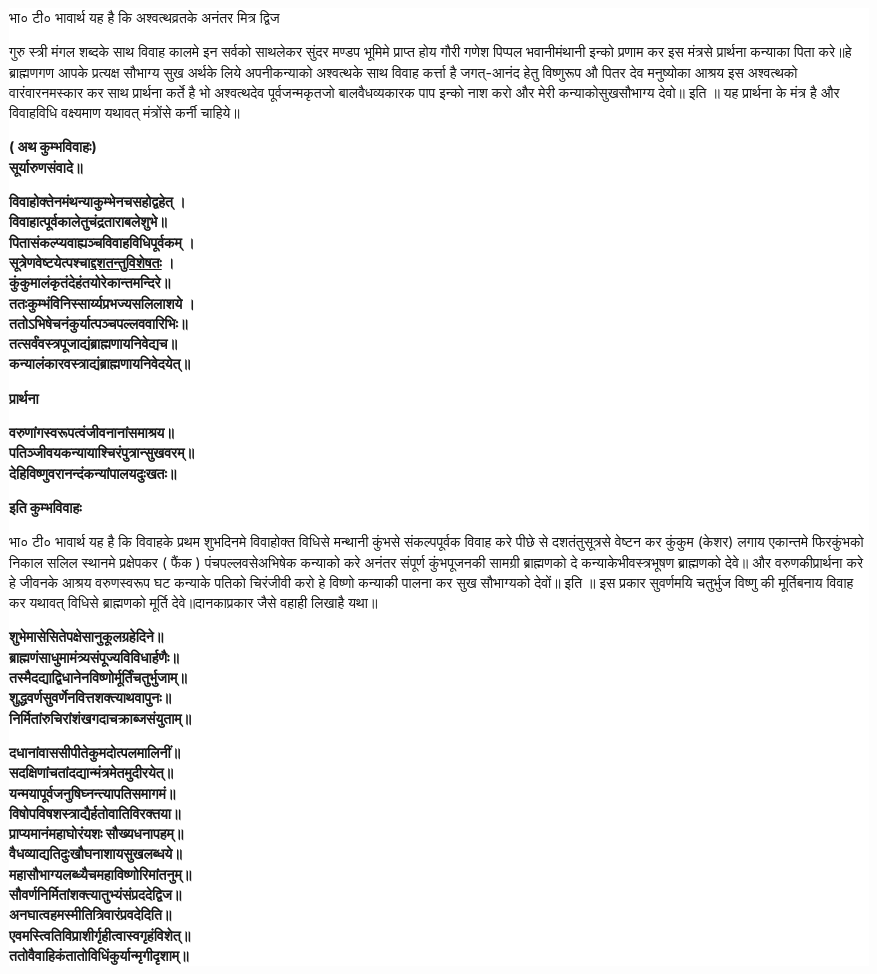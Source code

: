 भा० टी० भावार्थ यह है कि अश्वत्थव्रतके अनंतर मित्र द्विज



गुरु स्त्री मंगल शब्दके साथ विवाह कालमे इन सर्वको साथलेकर सुंदर मण्डप भूमिमे प्राप्त होय गौरी गणेश पिप्पल भवानीमंथानी इन्को प्रणाम कर इस मंत्रसे प्रार्थना कन्याका पिता करे॥हे ब्राह्मणगण आपके प्रत्यक्ष सौभाग्य सुख अर्थके लिये अपनीकन्याको अश्वत्थके साथ विवाह कर्त्ता है जगत्-आनंद हेतु विष्णुरूप औ पितर देव मनुष्योका आश्रय इस अश्वत्थको वारंवारनमस्कार कर साथ प्रार्थना कर्ते है भो अश्वत्थदेव पूर्वजन्मकृतजो बालवैधव्यकारक पाप इन्को नाश करो और मेरी कन्याकोसुखसौभाग्य देवो॥ इति ॥ यह प्रार्थना के मंत्र है और विवाहविधि वक्ष्यमाण यथावत् मंत्रोंसे कर्नी चाहिये॥

**( अथ कुम्भविवाहः)  
सूर्यारुणसंवादे॥**

**विवाहोक्तेनमंथन्याकुम्भेनचसहोद्वहेत् ।  
विवाहात्पूर्वकालेतुचंद्रताराबलेशुभे॥  
पितासंकल्प्यवाह्यञ्चविवाहविधिपूर्वकम् ।  
सूत्रेणवेष्टयेत्पश्चा[द्दशतन्तुविशेषतः](# "दशतन्तुविधानत इत्यपिपाठः ।") ।  
कुंकुमालंकृतंदेहंतयोरेकान्तमन्दिरे॥  
ततःकुम्भंविनिस्सार्य्यप्रभज्यसलिलाशये ।  
ततोऽभिषेचनंकुर्यात्पञ्चपल्लववारिभिः॥  
तत्सर्वंवस्त्रपूजाद्यंब्राह्मणायनिवेद्यच॥  
कन्यालंकारवस्त्राद्यंब्राह्मणायनिवेदयेत्॥**



**प्रार्थना**

**वरुणांगस्वरूपत्वंजीवनानांसमाश्रय॥  
पतिञ्जीवयकन्यायाश्चिरंपुत्रान्सुखवरम्॥  
देहिविष्णुवरानन्दंकन्यांपालयदुःखतः॥**

**इति कुम्भविवाहः**

  भा० टी० भावार्थ यह है कि विवाहके प्रथम शुभदिनमे विवाहोक्त विधिसे मन्थानी कुंभसे संकल्पपूर्वक विवाह करे पीछे से दशतंतुसूत्रसे वेष्टन कर कुंकुम (केशर) लगाय एकान्तमे फिरकुंभको निकाल सलिल स्थानमे प्रक्षेपकर ( फैंक ) पंचपल्लवसेअभिषेक कन्याको करे अनंतर संपूर्ण कुंभपूजनकी सामग्री ब्राह्मणको दे कन्याकेभीवस्त्रभूषण ब्राह्मणको देवे॥ और वरुणकीप्रार्थना करे हे जीवनके आश्रय वरुणस्वरूप घट कन्याके पतिको चिरंजीवी करो हे विष्णो कन्याकी पालना कर सुख सौभाग्यको देवों॥ इति ॥ इस प्रकार सुवर्णमयि चतुर्भुज विष्णु की मूर्तिबनाय विवाह कर यथावत् विधिसे ब्राह्मणको मूर्ति देवे॥दानकाप्रकार जैसे वहाही लिखाहै यथा॥

**शुभेमासेसितेपक्षेसानुकूलग्रहेदिने॥  
ब्राह्मणंसाधुमामंत्र्यसंपूज्यविविधार्हणैः॥  
तस्मैदद्याद्विधानेनविष्णोर्मूर्तिंचतुर्भुजाम्॥  
शुद्धवर्णसुवर्णेनवित्तशक्त्याथवापुनः॥  
निर्मितांरुचिरांशंखगदाचक्राब्जसंयुताम्॥**



**दधानांवाससीपीतेकुमदोत्पलमालिनीं॥  
सदक्षिणांचतांदद्यान्मंत्रमेतमुदीरयेत्॥  
यन्मयापूर्वजनुषिघ्नन्त्यापतिसमागमं॥  
विषोपविषशस्त्राद्यैर्हतोवातिविरक्तया॥  
प्राप्यमानंमहाघोरंयशः सौख्यधनापहम्॥  
वैधव्याद्यतिदुःखौघनाशायसुखलब्धये॥  
महासौभाग्यलब्ध्यैचमहाविष्णोरिमांतनुम्॥  
सौवर्णनिर्मितांशक्त्यातुभ्यंसंप्रददेद्विज॥  
अनघात्वहमस्मीतित्रिवारंप्रवदेदिति॥  
एवमस्त्वितिविप्राशीर्गृहीत्वास्वगृहंविशेत्॥  
ततोवैवाहिकंतातोविधिंकुर्यान्मृगीदृशाम्॥**
